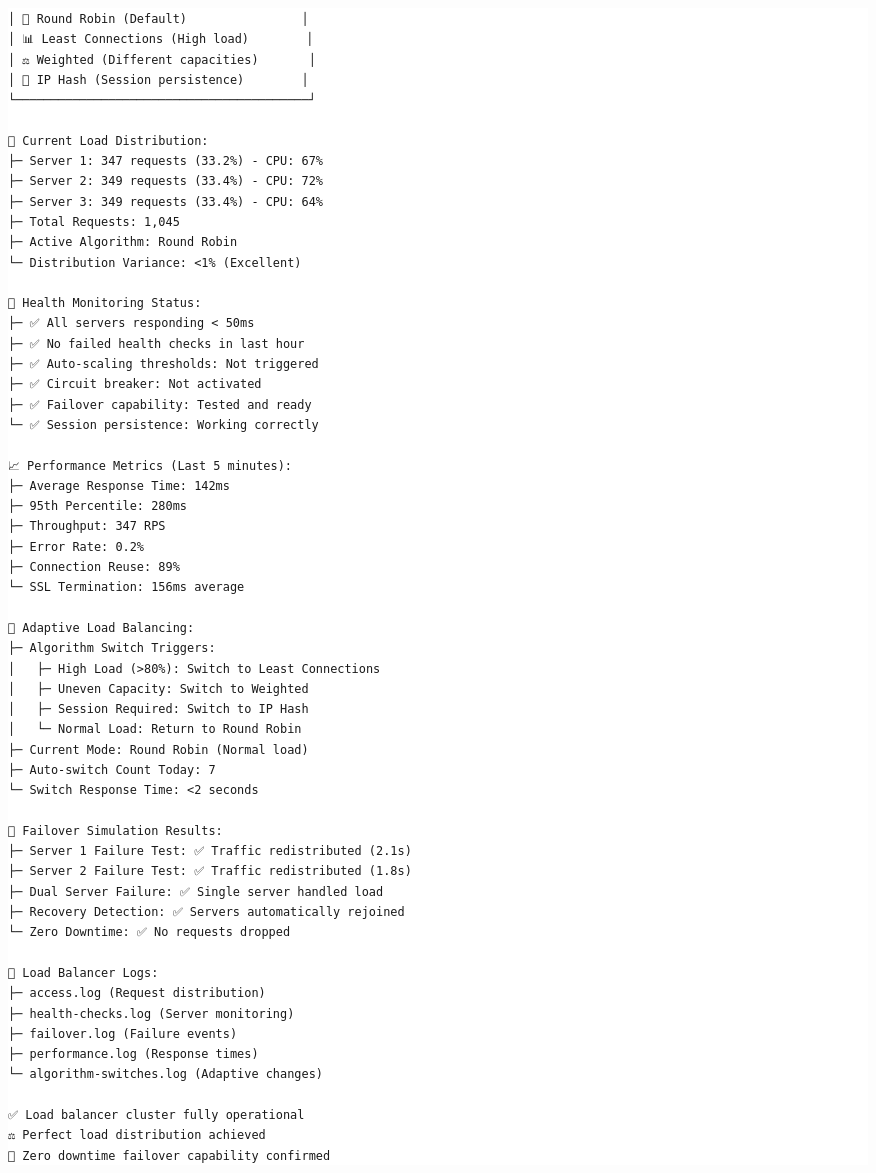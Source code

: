 ```
│ 🔄 Round Robin (Default)                │
│ 📊 Least Connections (High load)        │
│ ⚖️ Weighted (Different capacities)       │
│ 🎯 IP Hash (Session persistence)        │
└─────────────────────────────────────────┘

🎯 Current Load Distribution:
├─ Server 1: 347 requests (33.2%) - CPU: 67%
├─ Server 2: 349 requests (33.4%) - CPU: 72%
├─ Server 3: 349 requests (33.4%) - CPU: 64%
├─ Total Requests: 1,045
├─ Active Algorithm: Round Robin
└─ Distribution Variance: <1% (Excellent)

💓 Health Monitoring Status:
├─ ✅ All servers responding < 50ms
├─ ✅ No failed health checks in last hour  
├─ ✅ Auto-scaling thresholds: Not triggered
├─ ✅ Circuit breaker: Not activated
├─ ✅ Failover capability: Tested and ready
└─ ✅ Session persistence: Working correctly

📈 Performance Metrics (Last 5 minutes):
├─ Average Response Time: 142ms
├─ 95th Percentile: 280ms
├─ Throughput: 347 RPS
├─ Error Rate: 0.2%
├─ Connection Reuse: 89%
└─ SSL Termination: 156ms average

🔄 Adaptive Load Balancing:
├─ Algorithm Switch Triggers:
│   ├─ High Load (>80%): Switch to Least Connections
│   ├─ Uneven Capacity: Switch to Weighted
│   ├─ Session Required: Switch to IP Hash
│   └─ Normal Load: Return to Round Robin
├─ Current Mode: Round Robin (Normal load)
├─ Auto-switch Count Today: 7
└─ Switch Response Time: <2 seconds

🚨 Failover Simulation Results:
├─ Server 1 Failure Test: ✅ Traffic redistributed (2.1s)
├─ Server 2 Failure Test: ✅ Traffic redistributed (1.8s)
├─ Dual Server Failure: ✅ Single server handled load
├─ Recovery Detection: ✅ Servers automatically rejoined
└─ Zero Downtime: ✅ No requests dropped

📁 Load Balancer Logs:
├─ access.log (Request distribution)
├─ health-checks.log (Server monitoring)
├─ failover.log (Failure events)
├─ performance.log (Response times)
└─ algorithm-switches.log (Adaptive changes)

✅ Load balancer cluster fully operational
⚖️ Perfect load distribution achieved
🎯 Zero downtime failover capability confirmed
```
